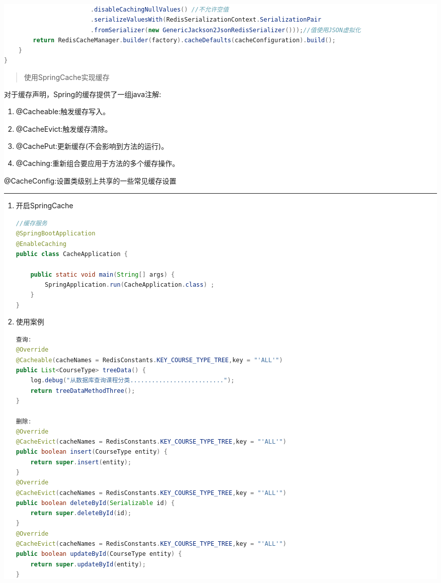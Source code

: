 ```java
                        .disableCachingNullValues() //不允许空值
                        .serializeValuesWith(RedisSerializationContext.SerializationPair
                        .fromSerializer(new GenericJackson2JsonRedisSerializer()));//值使用JSON虚拟化
        return RedisCacheManager.builder(factory).cacheDefaults(cacheConfiguration).build();
    }
} 
```

> 使用SpringCache实现缓存

对于缓存声明，Spring的缓存提供了一组java注解:

1. @Cacheable:触发缓存写入。

2. @CacheEvict:触发缓存清除。

3. @CachePut:更新缓存(不会影响到方法的运行)。

4. @Caching:重新组合要应用于方法的多个缓存操作。

@CacheConfig:设置类级别上共享的一些常见缓存设置

--------

1. 开启SpringCache

   ```java
   //缓存服务
   @SpringBootApplication
   @EnableCaching
   public class CacheApplication {
   
       public static void main(String[] args) {
           SpringApplication.run(CacheApplication.class) ;
       }
   }
   ```

2. 使用案例

   ```java
   查询:
   @Override
   @Cacheable(cacheNames = RedisConstants.KEY_COURSE_TYPE_TREE,key = "'ALL'")
   public List<CourseType> treeData() {
       log.debug("从数据库查询课程分类..........................");
       return treeDataMethodThree();
   }
   
   删除:
   @Override
   @CacheEvict(cacheNames = RedisConstants.KEY_COURSE_TYPE_TREE,key = "'ALL'")
   public boolean insert(CourseType entity) {
       return super.insert(entity);
   }
   @Override
   @CacheEvict(cacheNames = RedisConstants.KEY_COURSE_TYPE_TREE,key = "'ALL'")
   public boolean deleteById(Serializable id) {
       return super.deleteById(id);
   }
   @Override
   @CacheEvict(cacheNames = RedisConstants.KEY_COURSE_TYPE_TREE,key = "'ALL'")
   public boolean updateById(CourseType entity) {
       return super.updateById(entity);
   }
   ```
